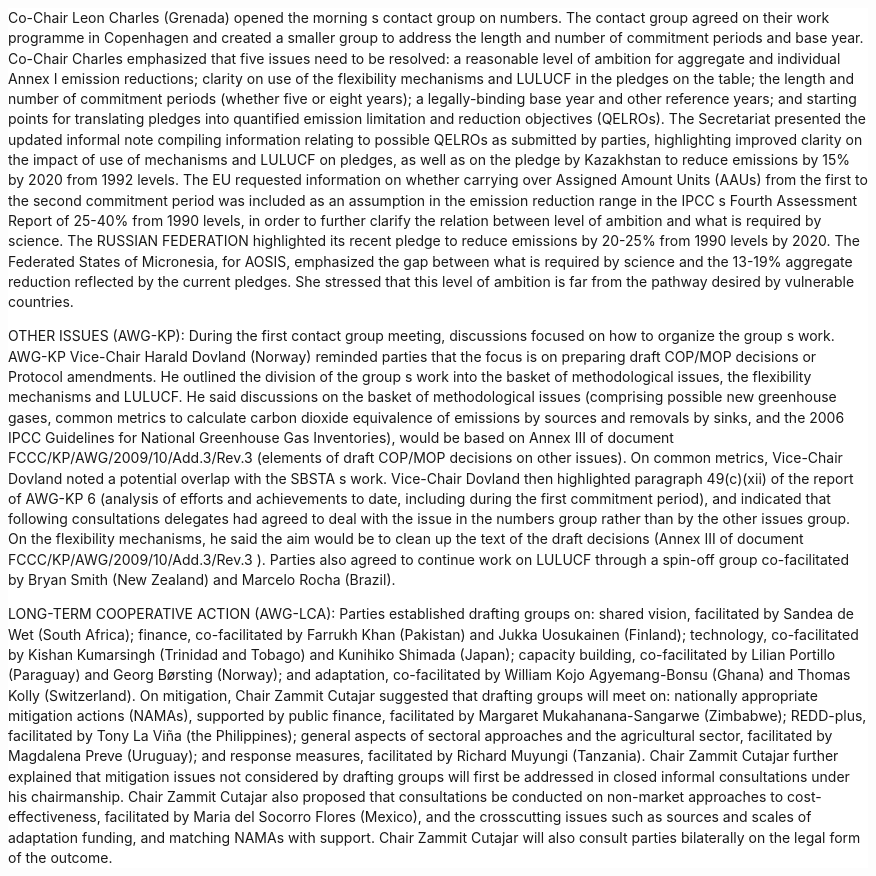 Co-Chair Leon Charles (Grenada) opened the morning s contact group on numbers. The contact group agreed on their work programme in Copenhagen and created a smaller group to address the length and number of commitment periods and base year. Co-Chair Charles emphasized that five issues need to be resolved: a reasonable level of ambition for aggregate and individual Annex I emission reductions; clarity on use of the flexibility mechanisms and LULUCF in the pledges on the table; the length and number of commitment periods (whether five or eight years); a legally-binding base year and other reference years; and starting points for translating pledges into quantified emission limitation and reduction objectives (QELROs). The Secretariat presented the updated informal note compiling information relating to possible QELROs as submitted by parties, highlighting improved clarity on the impact of use of mechanisms and LULUCF on pledges, as well as on the pledge by Kazakhstan to reduce emissions by 15% by 2020 from 1992 levels. The EU requested information on whether carrying over Assigned Amount Units (AAUs) from the first to the second commitment period was included as an assumption in the emission reduction range in the IPCC s Fourth Assessment Report of 25-40% from 1990 levels, in order to further clarify the relation between level of ambition and what is required by science. The RUSSIAN FEDERATION highlighted its recent pledge to reduce emissions by 20-25% from 1990 levels by 2020. The Federated States of Micronesia, for AOSIS, emphasized the gap between what is required by science and the 13-19% aggregate reduction reflected by the current pledges. She stressed that this level of ambition is far from the pathway desired by vulnerable countries.

OTHER ISSUES (AWG-KP): During the first contact group meeting, discussions focused on how to organize the group s work. AWG-KP Vice-Chair Harald Dovland (Norway) reminded parties that the focus is on preparing draft COP/MOP decisions or Protocol amendments. He outlined the division of the group s work into the basket of methodological issues, the flexibility mechanisms and LULUCF. He said discussions on the basket of methodological issues (comprising possible new greenhouse gases, common metrics to calculate carbon dioxide equivalence of emissions by sources and removals by sinks, and the 2006 IPCC Guidelines for National Greenhouse Gas Inventories), would be based on Annex III of document FCCC/KP/AWG/2009/10/Add.3/Rev.3 (elements of draft COP/MOP decisions on other issues). On common metrics, Vice-Chair Dovland noted a potential overlap with the SBSTA s work. Vice-Chair Dovland then highlighted paragraph 49(c)(xii) of the report of AWG-KP 6 (analysis of efforts and achievements to date, including during the first commitment period), and indicated that following consultations delegates had agreed to deal with the issue in the numbers group rather than by the other issues group. On the flexibility mechanisms, he said the aim would be to clean up the text of the draft decisions (Annex III of document FCCC/KP/AWG/2009/10/Add.3/Rev.3 ). Parties also agreed to continue work on LULUCF through a spin-off group co-facilitated by Bryan Smith (New Zealand) and Marcelo Rocha (Brazil).

LONG-TERM COOPERATIVE ACTION (AWG-LCA): Parties established drafting groups on: shared vision, facilitated by Sandea de Wet (South Africa); finance, co-facilitated by Farrukh Khan (Pakistan) and Jukka Uosukainen (Finland); technology, co-facilitated by Kishan Kumarsingh (Trinidad and Tobago) and Kunihiko Shimada (Japan); capacity building, co-facilitated by Lilian Portillo (Paraguay) and Georg Børsting (Norway); and adaptation, co-facilitated by William Kojo Agyemang-Bonsu (Ghana) and Thomas Kolly (Switzerland). On mitigation, Chair Zammit Cutajar suggested that drafting groups will meet on: nationally appropriate mitigation actions (NAMAs), supported by public finance, facilitated by Margaret Mukahanana-Sangarwe (Zimbabwe); REDD-plus, facilitated by Tony La Viña (the Philippines); general aspects of sectoral approaches and the agricultural sector, facilitated by Magdalena Preve (Uruguay); and response measures, facilitated by Richard Muyungi (Tanzania). Chair Zammit Cutajar further explained that mitigation issues not considered by drafting groups will first be addressed in closed informal consultations under his chairmanship. Chair Zammit Cutajar also proposed that consultations be conducted on non-market approaches to cost-effectiveness, facilitated by Maria del Socorro Flores (Mexico), and the crosscutting issues such as sources and scales of adaptation funding, and matching NAMAs with support. Chair Zammit Cutajar will also consult parties bilaterally on the legal form of the outcome.
